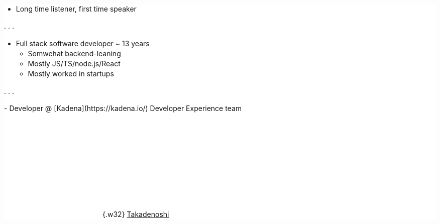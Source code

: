 - Long time listener, first time speaker

. . .

- Full stack software developer ~ 13 years
  - Somwehat backend-leaning
  - Mostly JS/TS/node.js/React
  - Mostly worked in startups

. . .

<div>
- Developer @ [Kadena](https://kadena.io/) Developer Experience team

![](assets/images/github-mark-white.svg){.w32} [Takadenoshi](https://github.com/takadenoshi) 
